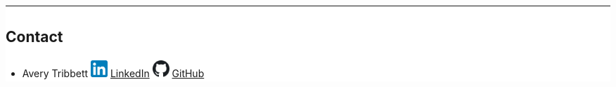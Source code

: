

---
## Contact
- Avery Tribbett
<a href='https://www.linkedin.com/in/averytribbett/'><img src='/images/LinkedIn_icon.svg' alt='React Icon' width=24 height=24/></a> [LinkedIn](https://www.linkedin.com/in/averytribbett/)
<a href='https://github.com/averytribbett'><img src='/images/Octicons-mark-github.svg' alt='React Icon' width=24 height=24/></a> [GitHub](https://github.com/averytribbett)
